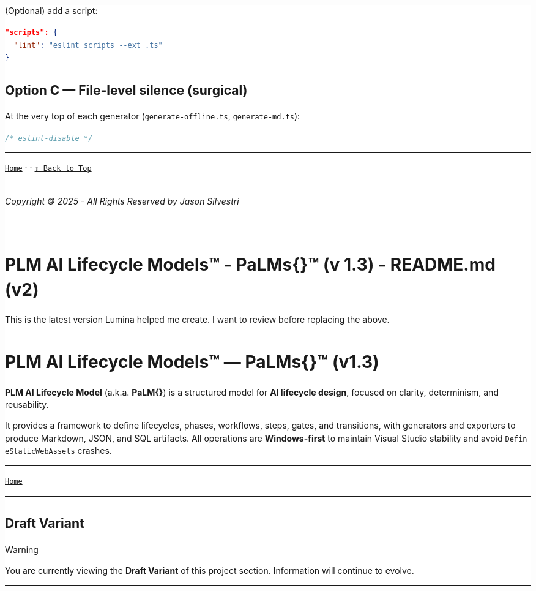 (Optional) add a script:

```json
"scripts": {
  "lint": "eslint scripts --ext .ts"
}
```

## Option C — File-level silence (surgical)

At the very top of each generator (`generate-offline.ts`, `generate-md.ts`):

```ts
/* eslint-disable */
```

---

[`Home`](./README.md) · · [`⇧ Back to Top`](#table-of-contents)  

---

###### Copyright © 2025 - All Rights Reserved by Jason Silvestri


---

# PLM AI Lifecycle Models™ - PaLMs\{\}™ (v 1.3) - README.md (v2)

This is the latest version Lumina helped me create. I want to review before replacing the above.

# PLM AI Lifecycle Models™ — PaLMs{}™ (v1.3)

**PLM AI Lifecycle Model** (a.k.a. **PaLM\{\}**) is a structured model for **AI lifecycle design**, focused on clarity, determinism, and reusability.  

It provides a framework to define lifecycles, phases, workflows, steps, gates, and transitions, with generators and exporters to produce Markdown, JSON, and SQL artifacts. All operations are **Windows-first** to maintain Visual Studio stability and avoid `DefineStaticWebAssets` crashes.

---

[`Home`](./README.md)

---

## Draft Variant
> [!WARNING]  
> You are currently viewing the **Draft Variant** of this project section. Information will continue to evolve.

---
